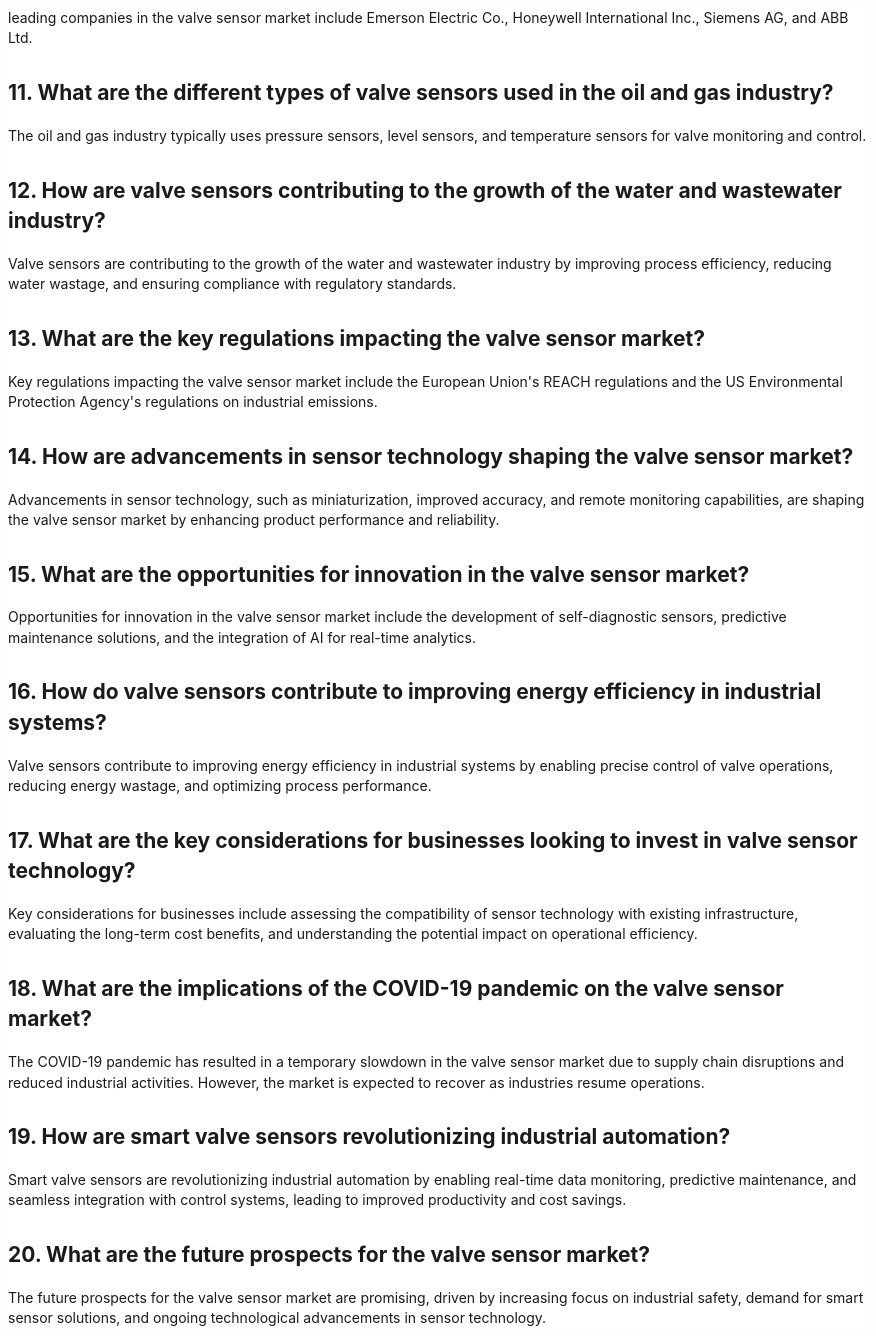 leading companies in the valve sensor market include Emerson Electric Co., Honeywell International Inc., Siemens AG, and ABB Ltd.</p><h2>11. What are the different types of valve sensors used in the oil and gas industry?</h2><p>The oil and gas industry typically uses pressure sensors, level sensors, and temperature sensors for valve monitoring and control.</p><h2>12. How are valve sensors contributing to the growth of the water and wastewater industry?</h2><p>Valve sensors are contributing to the growth of the water and wastewater industry by improving process efficiency, reducing water wastage, and ensuring compliance with regulatory standards.</p><h2>13. What are the key regulations impacting the valve sensor market?</h2><p>Key regulations impacting the valve sensor market include the European Union's REACH regulations and the US Environmental Protection Agency's regulations on industrial emissions.</p><h2>14. How are advancements in sensor technology shaping the valve sensor market?</h2><p>Advancements in sensor technology, such as miniaturization, improved accuracy, and remote monitoring capabilities, are shaping the valve sensor market by enhancing product performance and reliability.</p><h2>15. What are the opportunities for innovation in the valve sensor market?</h2><p>Opportunities for innovation in the valve sensor market include the development of self-diagnostic sensors, predictive maintenance solutions, and the integration of AI for real-time analytics.</p><h2>16. How do valve sensors contribute to improving energy efficiency in industrial systems?</h2><p>Valve sensors contribute to improving energy efficiency in industrial systems by enabling precise control of valve operations, reducing energy wastage, and optimizing process performance.</p><h2>17. What are the key considerations for businesses looking to invest in valve sensor technology?</h2><p>Key considerations for businesses include assessing the compatibility of sensor technology with existing infrastructure, evaluating the long-term cost benefits, and understanding the potential impact on operational efficiency.</p><h2>18. What are the implications of the COVID-19 pandemic on the valve sensor market?</h2><p>The COVID-19 pandemic has resulted in a temporary slowdown in the valve sensor market due to supply chain disruptions and reduced industrial activities. However, the market is expected to recover as industries resume operations.</p><h2>19. How are smart valve sensors revolutionizing industrial automation?</h2><p>Smart valve sensors are revolutionizing industrial automation by enabling real-time data monitoring, predictive maintenance, and seamless integration with control systems, leading to improved productivity and cost savings.</p><h2>20. What are the future prospects for the valve sensor market?</h2><p>The future prospects for the valve sensor market are promising, driven by increasing focus on industrial safety, demand for smart sensor solutions, and ongoing technological advancements in sensor technology.</p></body></html></strong></p>
